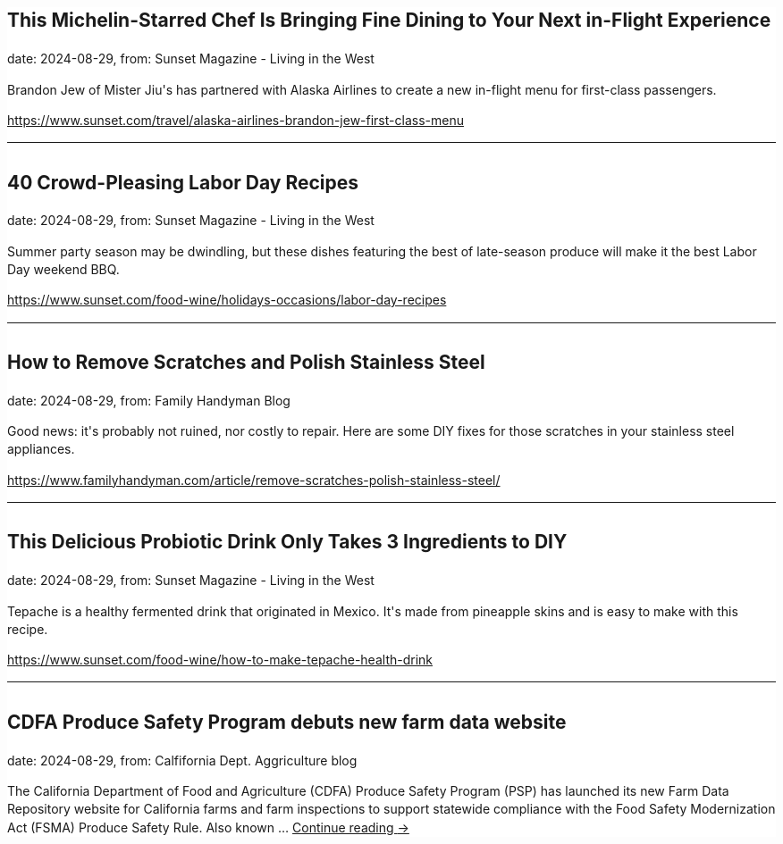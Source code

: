 
## This Michelin-Starred Chef Is Bringing Fine Dining to Your Next in-Flight Experience

date: 2024-08-29, from: Sunset Magazine - Living in the West

Brandon Jew of Mister Jiu's has partnered with Alaska Airlines to create a new in-flight menu for first-class passengers. 

<https://www.sunset.com/travel/alaska-airlines-brandon-jew-first-class-menu>

---

## 40 Crowd-Pleasing Labor Day Recipes

date: 2024-08-29, from: Sunset Magazine - Living in the West

Summer party season may be dwindling, but these dishes featuring the best of late-season produce will make it the best Labor Day weekend BBQ. 

<https://www.sunset.com/food-wine/holidays-occasions/labor-day-recipes>

---

## How to Remove Scratches and Polish Stainless Steel

date: 2024-08-29, from: Family Handyman Blog

Good news: it's probably not ruined, nor costly to repair. Here are some DIY fixes for those scratches in your stainless steel appliances. 

<https://www.familyhandyman.com/article/remove-scratches-polish-stainless-steel/>

---

## This Delicious Probiotic Drink Only Takes 3 Ingredients to DIY

date: 2024-08-29, from: Sunset Magazine - Living in the West

Tepache is a healthy fermented drink that originated in Mexico. It's made from pineapple skins and is easy to make with this recipe. 

<https://www.sunset.com/food-wine/how-to-make-tepache-health-drink>

---

## CDFA Produce Safety Program debuts new farm data website

date: 2024-08-29, from: Calfifornia Dept. Aggriculture blog

The California Department of Food and Agriculture (CDFA) Produce Safety Program (PSP) has launched its new Farm Data Repository website for California farms and farm inspections to support statewide compliance with the Food Safety Modernization Act (FSMA) Produce Safety Rule. Also known &#8230; <a href="https://plantingseedsblog.cdfa.ca.gov/wordpress/?p=28103">Continue reading <span class="meta-nav">&#8594;</span></a> 
